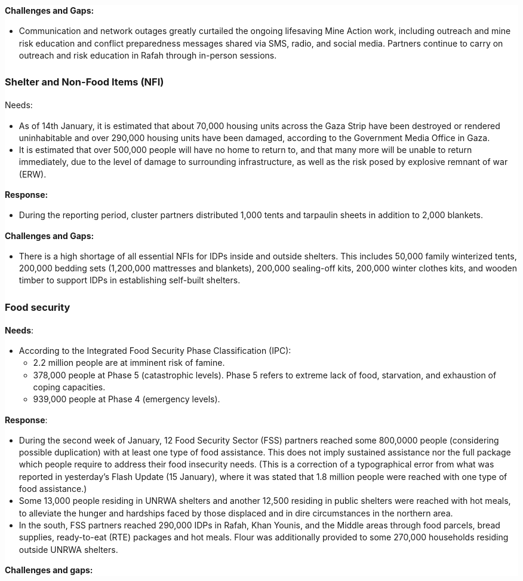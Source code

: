 **Challenges and Gaps:** 

* Communication and network outages greatly curtailed the ongoing lifesaving Mine Action work, including outreach and mine risk education and conflict preparedness messages shared via SMS, radio, and social media. Partners continue to carry on outreach and risk education in Rafah through in-person sessions.

### Shelter and Non-Food Items (NFI) 

Needs: 

* As of 14th January, it is estimated that about 70,000 housing units across the Gaza Strip have been destroyed or rendered uninhabitable and over 290,000 housing units have been damaged, according to the Government Media Office in Gaza.
* It is estimated that over 500,000 people will have no home to return to, and that many more will be unable to return immediately, due to the level of damage to surrounding infrastructure, as well as the risk posed by explosive remnant of war (ERW).

**Response:** 

* During the reporting period, cluster partners distributed 1,000 tents and tarpaulin sheets in addition to 2,000 blankets.

**Challenges and Gaps:** 

* There is a high shortage of all essential NFIs for IDPs inside and outside shelters. This includes 50,000 family winterized tents, 200,000 bedding sets (1,200,000 mattresses and blankets), 200,000 sealing-off kits, 200,000 winter clothes kits, and wooden timber to support IDPs in establishing self-built shelters.

### Food security 

**Needs**: 

* According to the Integrated Food Security Phase Classification (IPC):  
   * 2.2 million people are at imminent risk of famine.  
   * 378,000 people at Phase 5 (catastrophic levels). Phase 5 refers to extreme lack of food, starvation, and exhaustion of coping capacities.  
   * 939,000 people at Phase 4 (emergency levels).

**Response**: 

* During the second week of January, 12 Food Security Sector (FSS) partners reached some 800,0000 people (considering possible duplication) with at least one type of food assistance. This does not imply sustained assistance nor the full package which people require to address their food insecurity needs. (This is a correction of a typographical error from what was reported in yesterday’s Flash Update (15 January), where it was stated that 1.8 million people were reached with one type of food assistance.)
* Some 13,000 people residing in UNRWA shelters and another 12,500 residing in public shelters were reached with hot meals, to alleviate the hunger and hardships faced by those displaced and in dire circumstances in the northern area.
* In the south, FSS partners reached 290,000 IDPs in Rafah, Khan Younis, and the Middle areas through food parcels, bread supplies, ready-to-eat (RTE) packages and hot meals. Flour was additionally provided to some 270,000 households residing outside UNRWA shelters.

**Challenges and gaps:** 
